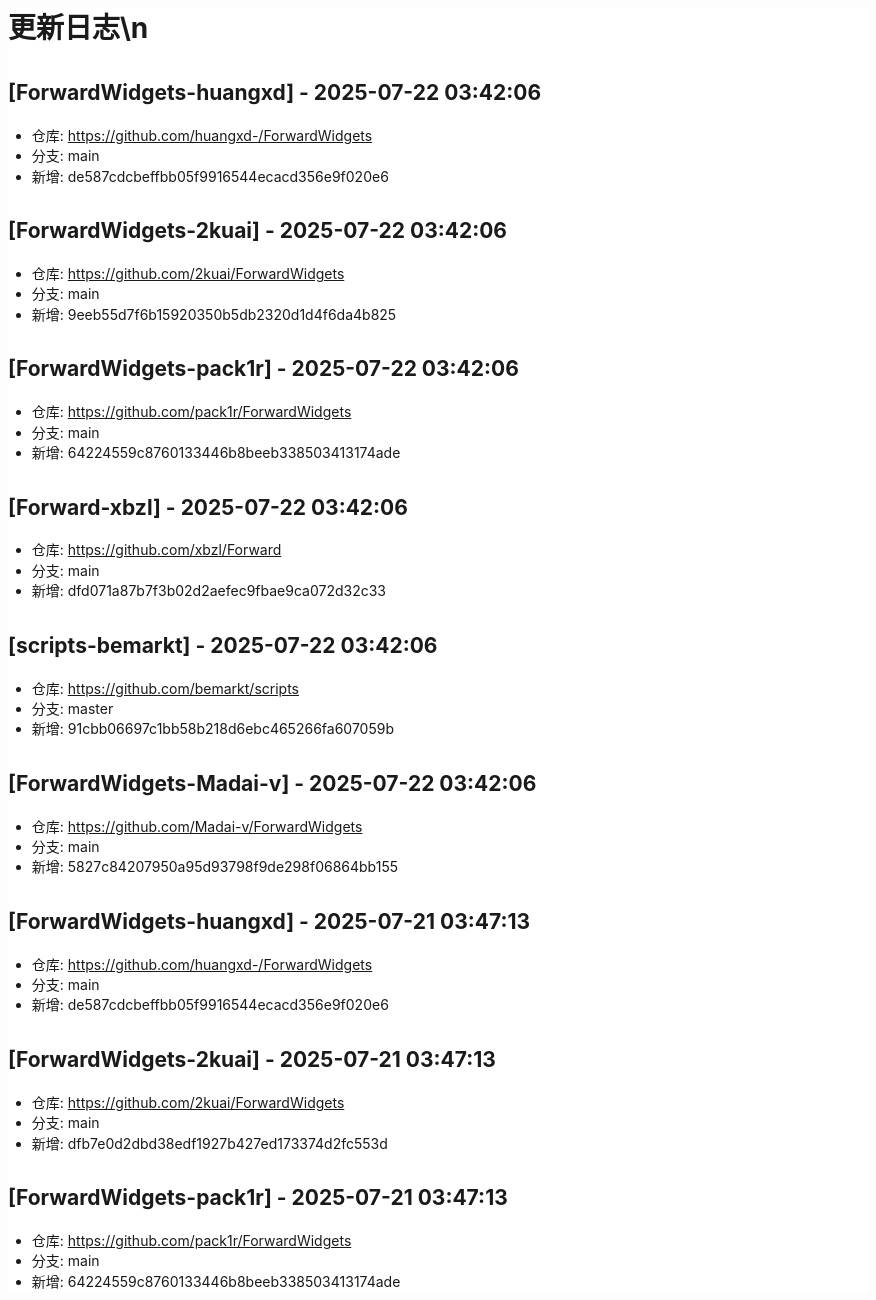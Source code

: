 # 更新日志\n
## [ForwardWidgets-huangxd] - 2025-07-22 03:42:06
- 仓库: https://github.com/huangxd-/ForwardWidgets
- 分支: main
- 新增: de587cdcbeffbb05f9916544ecacd356e9f020e6

## [ForwardWidgets-2kuai] - 2025-07-22 03:42:06
- 仓库: https://github.com/2kuai/ForwardWidgets
- 分支: main
- 新增: 9eeb55d7f6b15920350b5db2320d1d4f6da4b825

## [ForwardWidgets-pack1r] - 2025-07-22 03:42:06
- 仓库: https://github.com/pack1r/ForwardWidgets
- 分支: main
- 新增: 64224559c8760133446b8beeb338503413174ade

## [Forward-xbzl] - 2025-07-22 03:42:06
- 仓库: https://github.com/xbzl/Forward
- 分支: main
- 新增: dfd071a87b7f3b02d2aefec9fbae9ca072d32c33

## [scripts-bemarkt] - 2025-07-22 03:42:06
- 仓库: https://github.com/bemarkt/scripts
- 分支: master
- 新增: 91cbb06697c1bb58b218d6ebc465266fa607059b

## [ForwardWidgets-Madai-v] - 2025-07-22 03:42:06
- 仓库: https://github.com/Madai-v/ForwardWidgets
- 分支: main
- 新增: 5827c84207950a95d93798f9de298f06864bb155


## [ForwardWidgets-huangxd] - 2025-07-21 03:47:13
- 仓库: https://github.com/huangxd-/ForwardWidgets
- 分支: main
- 新增: de587cdcbeffbb05f9916544ecacd356e9f020e6

## [ForwardWidgets-2kuai] - 2025-07-21 03:47:13
- 仓库: https://github.com/2kuai/ForwardWidgets
- 分支: main
- 新增: dfb7e0d2dbd38edf1927b427ed173374d2fc553d

## [ForwardWidgets-pack1r] - 2025-07-21 03:47:13
- 仓库: https://github.com/pack1r/ForwardWidgets
- 分支: main
- 新增: 64224559c8760133446b8beeb338503413174ade
